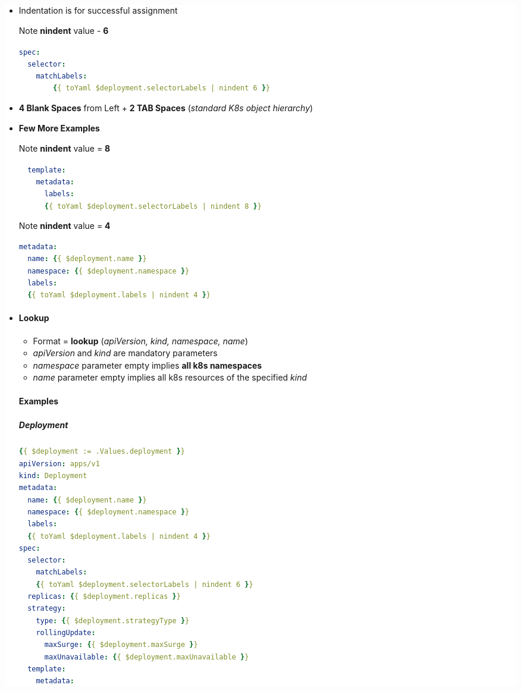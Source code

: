   - Indentation is for successful assignment

    Note **nindent** value - **6**

    ```yaml
    spec:
      selector:
        matchLabels:
    		{{ toYaml $deployment.selectorLabels | nindent 6 }}
    ```

  - **4 Blank Spaces** from Left + **2 TAB Spaces** (*standard K8s object hierarchy*)

  - **Few More Examples**

    Note **nindent** value = **8**

    ```yaml
      template:
        metadata:
          labels:
          {{ toYaml $deployment.selectorLabels | nindent 8 }}
    ```

    Note **nindent** value = **4**

    ```yaml
    metadata:
      name: {{ $deployment.name }}
      namespace: {{ $deployment.namespace }}
      labels:
      {{ toYaml $deployment.labels | nindent 4 }}
    ```


  

- #### Lookup

  - Format = **lookup** (*apiVersion, kind, namespace, name*)
  - *apiVersion* and *kind* are mandatory parameters 
  - *namespace* parameter empty implies **all k8s namespaces**
  - *name* parameter empty implies all k8s resources of the specified *kind*

  

  #### Examples

  ##### Deployment

  ```yaml
  {{ $deployment := .Values.deployment }}
  apiVersion: apps/v1
  kind: Deployment
  metadata:
    name: {{ $deployment.name }}
    namespace: {{ $deployment.namespace }}
    labels:
    {{ toYaml $deployment.labels | nindent 4 }}
  spec:
    selector:
      matchLabels:
      {{ toYaml $deployment.selectorLabels | nindent 6 }}
    replicas: {{ $deployment.replicas }}
    strategy:
      type: {{ $deployment.strategyType }}
      rollingUpdate:
        maxSurge: {{ $deployment.maxSurge }}
        maxUnavailable: {{ $deployment.maxUnavailable }}
    template:
      metadata:
  ```